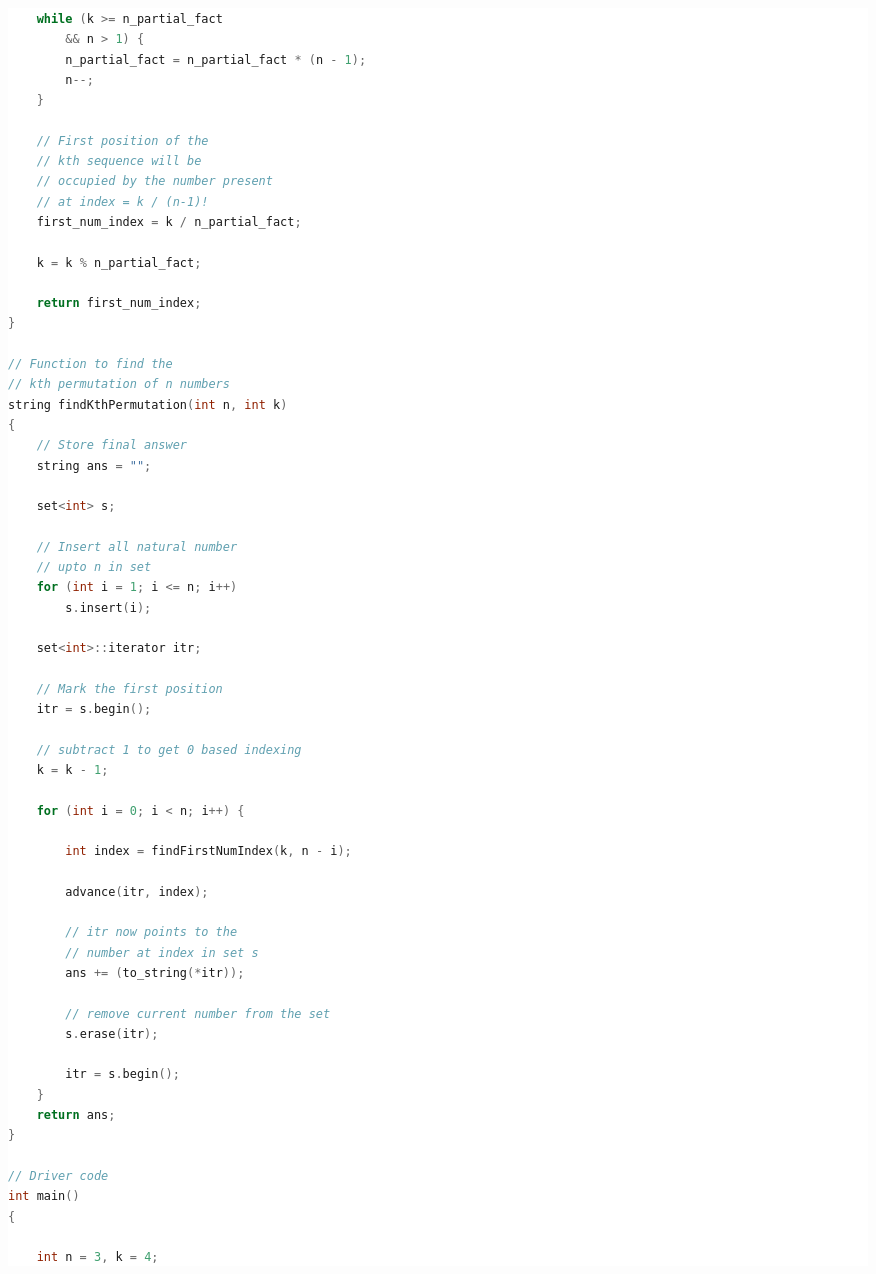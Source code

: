 ```cpp
	while (k >= n_partial_fact
		&& n > 1) {
		n_partial_fact = n_partial_fact * (n - 1);
		n--;
	}

	// First position of the
	// kth sequence will be
	// occupied by the number present
	// at index = k / (n-1)!
	first_num_index = k / n_partial_fact;

	k = k % n_partial_fact;

	return first_num_index;
}

// Function to find the
// kth permutation of n numbers
string findKthPermutation(int n, int k)
{
	// Store final answer
	string ans = "";

	set<int> s;

	// Insert all natural number
	// upto n in set
	for (int i = 1; i <= n; i++)
		s.insert(i);

	set<int>::iterator itr;

	// Mark the first position
	itr = s.begin();

	// subtract 1 to get 0 based indexing
	k = k - 1;

	for (int i = 0; i < n; i++) {

		int index = findFirstNumIndex(k, n - i);

		advance(itr, index);

		// itr now points to the
		// number at index in set s
		ans += (to_string(*itr));

		// remove current number from the set
		s.erase(itr);

		itr = s.begin();
	}
	return ans;
}

// Driver code
int main()
{

	int n = 3, k = 4;

```